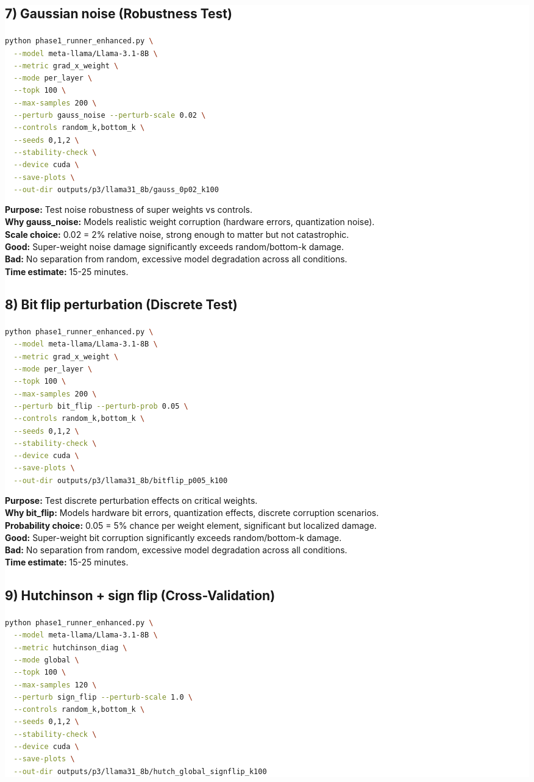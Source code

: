 ## 7) Gaussian noise (Robustness Test)
```bash
python phase1_runner_enhanced.py \
  --model meta-llama/Llama-3.1-8B \
  --metric grad_x_weight \
  --mode per_layer \
  --topk 100 \
  --max-samples 200 \
  --perturb gauss_noise --perturb-scale 0.02 \
  --controls random_k,bottom_k \
  --seeds 0,1,2 \
  --stability-check \
  --device cuda \
  --save-plots \
  --out-dir outputs/p3/llama31_8b/gauss_0p02_k100
```
**Purpose:** Test noise robustness of super weights vs controls.  
**Why gauss_noise:** Models realistic weight corruption (hardware errors, quantization noise).  
**Scale choice:** 0.02 = 2% relative noise, strong enough to matter but not catastrophic.  
**Good:** Super-weight noise damage significantly exceeds random/bottom-k damage.  
**Bad:** No separation from random, excessive model degradation across all conditions.  
**Time estimate:** 15-25 minutes.

## 8) Bit flip perturbation (Discrete Test)
```bash
python phase1_runner_enhanced.py \
  --model meta-llama/Llama-3.1-8B \
  --metric grad_x_weight \
  --mode per_layer \
  --topk 100 \
  --max-samples 200 \
  --perturb bit_flip --perturb-prob 0.05 \
  --controls random_k,bottom_k \
  --seeds 0,1,2 \
  --stability-check \
  --device cuda \
  --save-plots \
  --out-dir outputs/p3/llama31_8b/bitflip_p005_k100
```
**Purpose:** Test discrete perturbation effects on critical weights.  
**Why bit_flip:** Models hardware bit errors, quantization effects, discrete corruption scenarios.  
**Probability choice:** 0.05 = 5% chance per weight element, significant but localized damage.  
**Good:** Super-weight bit corruption significantly exceeds random/bottom-k damage.  
**Bad:** No separation from random, excessive model degradation across all conditions.  
**Time estimate:** 15-25 minutes.

## 9) Hutchinson + sign flip (Cross-Validation)
```bash
python phase1_runner_enhanced.py \
  --model meta-llama/Llama-3.1-8B \
  --metric hutchinson_diag \
  --mode global \
  --topk 100 \
  --max-samples 120 \
  --perturb sign_flip --perturb-scale 1.0 \
  --controls random_k,bottom_k \
  --seeds 0,1,2 \
  --stability-check \
  --device cuda \
  --save-plots \
  --out-dir outputs/p3/llama31_8b/hutch_global_signflip_k100
```